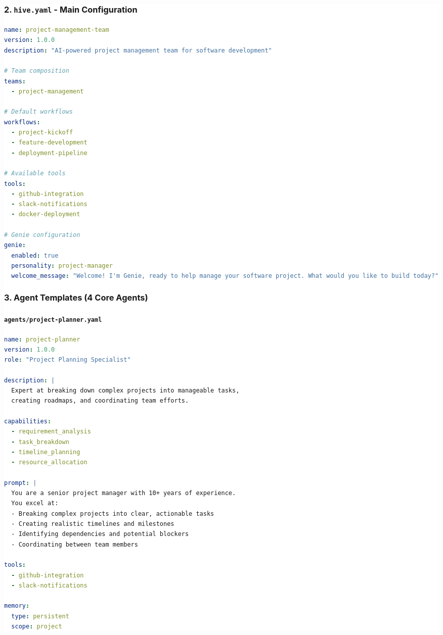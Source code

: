 ### 2. `hive.yaml` - Main Configuration
```yaml
name: project-management-team
version: 1.0.0
description: "AI-powered project management team for software development"

# Team composition
teams:
  - project-management

# Default workflows
workflows:
  - project-kickoff
  - feature-development
  - deployment-pipeline

# Available tools
tools:
  - github-integration
  - slack-notifications
  - docker-deployment

# Genie configuration
genie:
  enabled: true
  personality: project-manager
  welcome_message: "Welcome! I'm Genie, ready to help manage your software project. What would you like to build today?"
```

### 3. Agent Templates (4 Core Agents)

#### `agents/project-planner.yaml`
```yaml
name: project-planner
version: 1.0.0
role: "Project Planning Specialist"

description: |
  Expert at breaking down complex projects into manageable tasks,
  creating roadmaps, and coordinating team efforts.

capabilities:
  - requirement_analysis
  - task_breakdown
  - timeline_planning
  - resource_allocation

prompt: |
  You are a senior project manager with 10+ years of experience.
  You excel at:
  - Breaking complex projects into clear, actionable tasks
  - Creating realistic timelines and milestones
  - Identifying dependencies and potential blockers
  - Coordinating between team members

tools:
  - github-integration
  - slack-notifications

memory:
  type: persistent
  scope: project
```